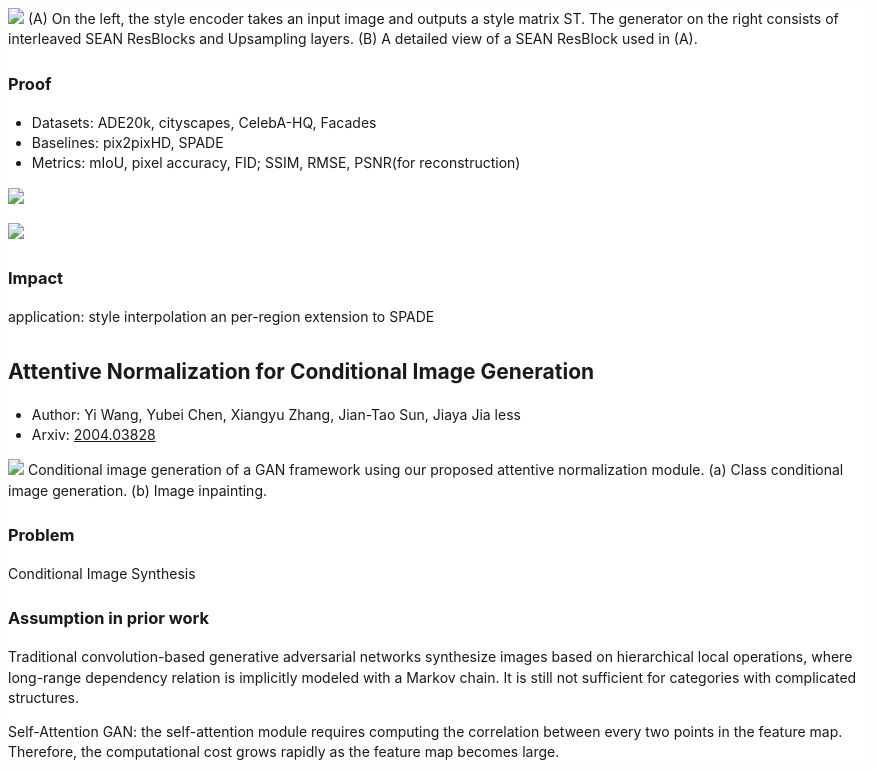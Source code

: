 ![](https://i.imgur.com/agniyxT.jpg)
(A) On the left, the style encoder takes an input image and outputs a style matrix ST. The generator on the right consists of interleaved SEAN ResBlocks and Upsampling layers. (B) A detailed view of a SEAN ResBlock used in (A).

### **Proof**
- Datasets: ADE20k, cityscapes, CelebA-HQ, Facades
- Baselines: pix2pixHD, SPADE
- Metrics: mIoU, pixel accuracy, FID; SSIM, RMSE, PSNR(for reconstruction)


![](https://i.imgur.com/dxevdI2.jpg)

![](https://i.imgur.com/9AJGFPN.jpg)



### **Impact**
application: style interpolation
an per-region extension to SPADE

<script async src="https://pagead2.googlesyndication.com/pagead/js/adsbygoogle.js"></script>
<ins class="adsbygoogle"
     style="display:block; text-align:center;"
     data-ad-layout="in-article"
     data-ad-format="fluid"
     data-ad-client="ca-pub-4466575858054752"
     data-ad-slot="8787986126"></ins>
<script>
     (adsbygoogle = window.adsbygoogle || []).push({});
</script>


## Attentive Normalization for Conditional Image Generation
- Author: Yi Wang, Yubei Chen, Xiangyu Zhang, Jian-Tao Sun, Jiaya Jia less
- Arxiv: [2004.03828](https://arxiv.org/abs/2004.03828.pdf)


![](https://i.imgur.com/XxGDieo.jpg)
Conditional image generation of a GAN framework using our proposed attentive normalization module. (a) Class conditional image generation. (b) Image inpainting.

### **Problem**
Conditional Image Synthesis


### **Assumption in prior work**
Traditional convolution-based generative adversarial networks synthesize images based on hierarchical local operations, where long-range dependency relation is implicitly modeled with a Markov chain. It is still not sufficient for categories with complicated structures.

Self-Attention GAN: the self-attention module requires computing the correlation between every two points in the feature map. Therefore, the computational cost grows rapidly as the feature map becomes large.
